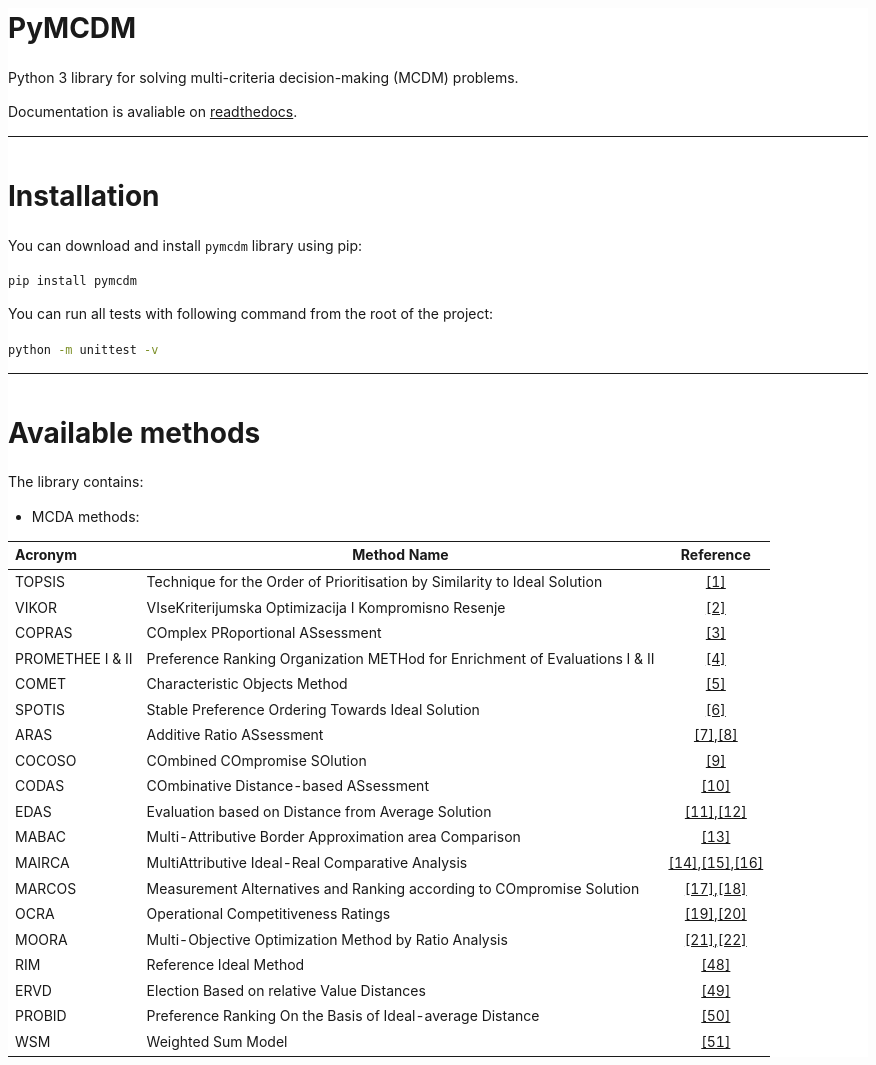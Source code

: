 # PyMCDM

Python 3 library for solving multi-criteria decision-making (MCDM) problems.

Documentation is avaliable on [readthedocs](https://pymcdm.readthedocs.io/en/master/).

___

# Installation

You can download and install `pymcdm` library using pip:

```Bash 
pip install pymcdm
```

You can run all tests with following command from the root of the project:

```Bash
python -m unittest -v
```

___

# Available methods

The library contains:

* MCDA methods:

|  Acronym            	|  Method Name                                                                   	|                Reference               	|
| :-------------------- | -------------------------------------------------------------------------------   | :--------------------------------------:	|
|  TOPSIS             	|  Technique for the Order of Prioritisation by Similarity to Ideal Solution     	|               [[1]](#c1)               	|
|  VIKOR              	|  VIseKriterijumska Optimizacija I Kompromisno Resenje                          	|               [[2]](#c2)               	|
|  COPRAS             	|  COmplex PRoportional ASsessment                                               	|               [[3]](#c3)               	|
|  PROMETHEE I & II   	|  Preference Ranking Organization METHod for Enrichment of Evaluations I & II   	|               [[4]](#c4)               	|
|  COMET              	|  Characteristic Objects Method                                                 	|               [[5]](#c5)               	|
|  SPOTIS             	|  Stable Preference Ordering Towards Ideal Solution                             	|               [[6]](#c6)               	|
|  ARAS               	|  Additive Ratio ASsessment                                                     	|          [[7]](#c7),[[8]](#c8)         	|
|  COCOSO             	|  COmbined COmpromise SOlution                                                  	|               [[9]](#c9)               	|
|  CODAS              	|  COmbinative Distance-based ASsessment                                         	|              [[10]](#c10)              	|
|  EDAS               	|  Evaluation based on Distance from Average Solution                            	|        [[11]](#c11),[[12]](#c12)       	|
|  MABAC              	|  Multi-Attributive Border Approximation area Comparison                        	|              [[13]](#c13)              	|
|  MAIRCA             	|  MultiAttributive Ideal-Real Comparative Analysis                              	| [[14]](#c14),[[15]](#c15),[[16]](#c16) 	|
|  MARCOS             	|  Measurement Alternatives and Ranking according to COmpromise Solution         	|        [[17]](#c17),[[18]](#c18)       	|
|  OCRA               	|  Operational Competitiveness Ratings                                           	|        [[19]](#c19),[[20]](#c20)       	|
|  MOORA              	|  Multi-Objective Optimization Method by Ratio Analysis                         	|        [[21]](#c21),[[22]](#c22)       	|
|  RIM                	|  Reference Ideal Method                                                           |               [[48]](#c48)               	|
|  ERVD               	|  Election Based on relative Value Distances                                       |               [[49]](#c49)               	|
|  PROBID               |  Preference Ranking On the Basis of Ideal-average Distance                        |               [[50]](#c50)               	|
|  WSM                  |  Weighted Sum Model                                                               |               [[51]](#c51)               	|